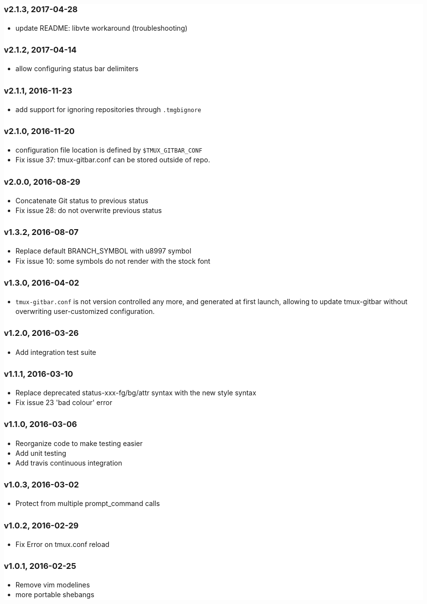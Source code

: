 ### v2.1.3, 2017-04-28
- update README: libvte workaround (troubleshooting)

### v2.1.2, 2017-04-14
- allow configuring status bar delimiters

### v2.1.1, 2016-11-23
- add support for ignoring repositories through `.tmgbignore`

### v2.1.0, 2016-11-20
- configuration file location is defined by `$TMUX_GITBAR_CONF`
- Fix issue 37: tmux-gitbar.conf can be stored outside of repo.

### v2.0.0, 2016-08-29
- Concatenate Git status to previous status
- Fix issue 28: do not overwrite previous status

### v1.3.2, 2016-08-07
- Replace default BRANCH_SYMBOL with u8997 symbol
- Fix issue 10: some symbols do not render with the stock font

### v1.3.0, 2016-04-02
- `tmux-gitbar.conf` is not version controlled any more, and generated at first
launch, allowing to update tmux-gitbar without overwriting user-customized
configuration.

### v1.2.0, 2016-03-26
- Add integration test suite

### v1.1.1, 2016-03-10
- Replace deprecated status-xxx-fg/bg/attr syntax with the new style syntax
- Fix issue 23 'bad colour' error

### v1.1.0, 2016-03-06
- Reorganize code to make testing easier
- Add unit testing
- Add travis continuous integration

### v1.0.3, 2016-03-02
- Protect from multiple prompt_command calls

### v1.0.2, 2016-02-29
- Fix Error on tmux.conf reload

### v1.0.1, 2016-02-25
- Remove vim modelines
- more portable shebangs
